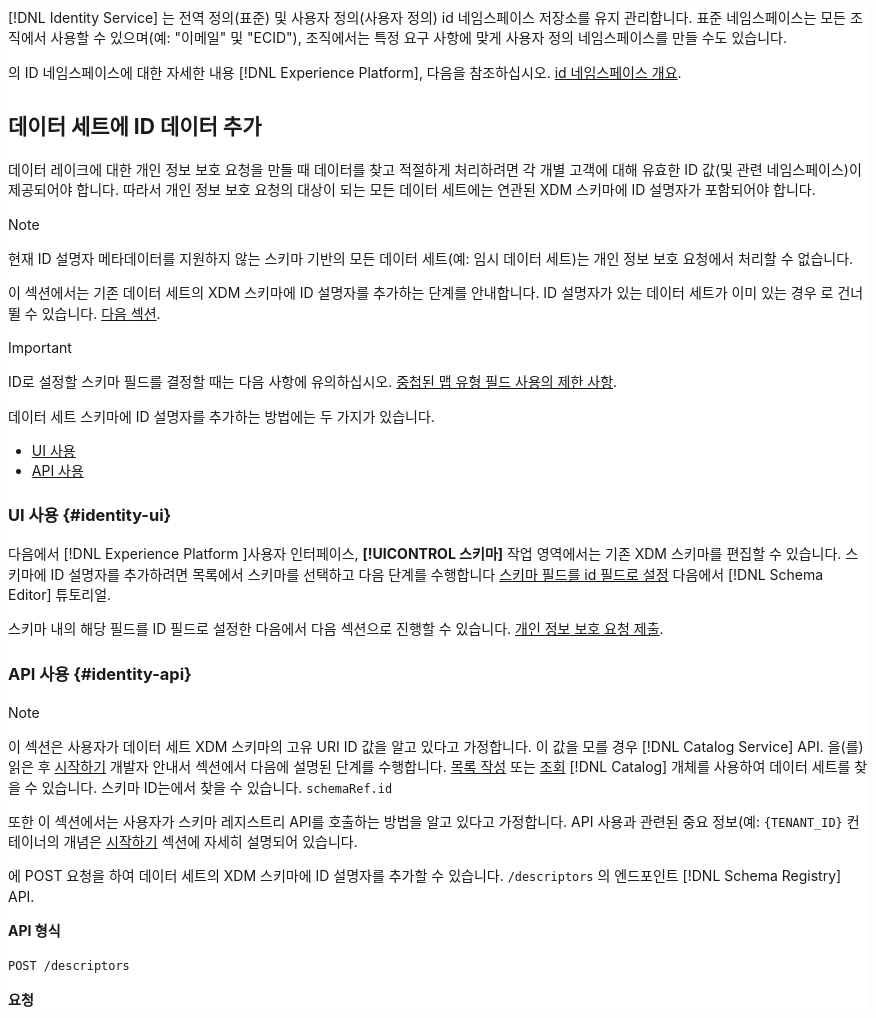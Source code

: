 [!DNL Identity Service] 는 전역 정의(표준) 및 사용자 정의(사용자 정의) id 네임스페이스 저장소를 유지 관리합니다. 표준 네임스페이스는 모든 조직에서 사용할 수 있으며(예: &quot;이메일&quot; 및 &quot;ECID&quot;), 조직에서는 특정 요구 사항에 맞게 사용자 정의 네임스페이스를 만들 수도 있습니다.

의 ID 네임스페이스에 대한 자세한 내용 [!DNL Experience Platform], 다음을 참조하십시오. [id 네임스페이스 개요](../identity-service/namespaces.md).

## 데이터 세트에 ID 데이터 추가

데이터 레이크에 대한 개인 정보 보호 요청을 만들 때 데이터를 찾고 적절하게 처리하려면 각 개별 고객에 대해 유효한 ID 값(및 관련 네임스페이스)이 제공되어야 합니다. 따라서 개인 정보 보호 요청의 대상이 되는 모든 데이터 세트에는 연관된 XDM 스키마에 ID 설명자가 포함되어야 합니다.

>[!NOTE]
>
>현재 ID 설명자 메타데이터를 지원하지 않는 스키마 기반의 모든 데이터 세트(예: 임시 데이터 세트)는 개인 정보 보호 요청에서 처리할 수 없습니다.

이 섹션에서는 기존 데이터 세트의 XDM 스키마에 ID 설명자를 추가하는 단계를 안내합니다. ID 설명자가 있는 데이터 세트가 이미 있는 경우 로 건너뛸 수 있습니다. [다음 섹션](#nested-maps).

>[!IMPORTANT]
>
>ID로 설정할 스키마 필드를 결정할 때는 다음 사항에 유의하십시오. [중첩된 맵 유형 필드 사용의 제한 사항](#nested-maps).

데이터 세트 스키마에 ID 설명자를 추가하는 방법에는 두 가지가 있습니다.

* [UI 사용](#identity-ui)
* [API 사용](#identity-api)

### UI 사용 {#identity-ui}

다음에서 [!DNL Experience Platform ]사용자 인터페이스, **[!UICONTROL 스키마]** 작업 영역에서는 기존 XDM 스키마를 편집할 수 있습니다. 스키마에 ID 설명자를 추가하려면 목록에서 스키마를 선택하고 다음 단계를 수행합니다 [스키마 필드를 id 필드로 설정](../xdm/tutorials/create-schema-ui.md#identity-field) 다음에서 [!DNL Schema Editor] 튜토리얼.

스키마 내의 해당 필드를 ID 필드로 설정한 다음에서 다음 섹션으로 진행할 수 있습니다. [개인 정보 보호 요청 제출](#submit).

### API 사용 {#identity-api}

>[!NOTE]
>
>이 섹션은 사용자가 데이터 세트 XDM 스키마의 고유 URI ID 값을 알고 있다고 가정합니다. 이 값을 모를 경우 [!DNL Catalog Service] API. 을(를) 읽은 후 [시작하기](./api/getting-started.md) 개발자 안내서 섹션에서 다음에 설명된 단계를 수행합니다. [목록 작성](./api/list-objects.md) 또는 [조회](./api/look-up-object.md) [!DNL Catalog] 개체를 사용하여 데이터 세트를 찾을 수 있습니다. 스키마 ID는에서 찾을 수 있습니다. `schemaRef.id`
>
>또한 이 섹션에서는 사용자가 스키마 레지스트리 API를 호출하는 방법을 알고 있다고 가정합니다. API 사용과 관련된 중요 정보(예: `{TENANT_ID}` 컨테이너의 개념은 [시작하기](../xdm/api/getting-started.md) 섹션에 자세히 설명되어 있습니다.

에 POST 요청을 하여 데이터 세트의 XDM 스키마에 ID 설명자를 추가할 수 있습니다. `/descriptors` 의 엔드포인트 [!DNL Schema Registry] API.

**API 형식**

```http
POST /descriptors
```

**요청**
